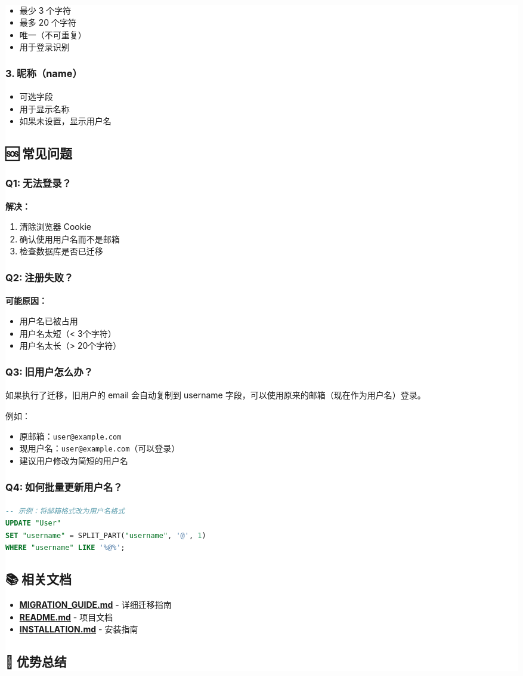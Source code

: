 - 最少 3 个字符
- 最多 20 个字符
- 唯一（不可重复）
- 用于登录识别

### 3. 昵称（name）

- 可选字段
- 用于显示名称
- 如果未设置，显示用户名

## 🆘 常见问题

### Q1: 无法登录？

**解决：**
1. 清除浏览器 Cookie
2. 确认使用用户名而不是邮箱
3. 检查数据库是否已迁移

### Q2: 注册失败？

**可能原因：**
- 用户名已被占用
- 用户名太短（< 3个字符）
- 用户名太长（> 20个字符）

### Q3: 旧用户怎么办？

如果执行了迁移，旧用户的 email 会自动复制到 username 字段，可以使用原来的邮箱（现在作为用户名）登录。

例如：
- 原邮箱：`user@example.com`
- 现用户名：`user@example.com`（可以登录）
- 建议用户修改为简短的用户名

### Q4: 如何批量更新用户名？

```sql
-- 示例：将邮箱格式改为用户名格式
UPDATE "User" 
SET "username" = SPLIT_PART("username", '@', 1)
WHERE "username" LIKE '%@%';
```

## 📚 相关文档

- **[MIGRATION_GUIDE.md](./MIGRATION_GUIDE.md)** - 详细迁移指南
- **[README.md](./README.md)** - 项目文档
- **[INSTALLATION.md](./INSTALLATION.md)** - 安装指南

## 🎉 优势总结
